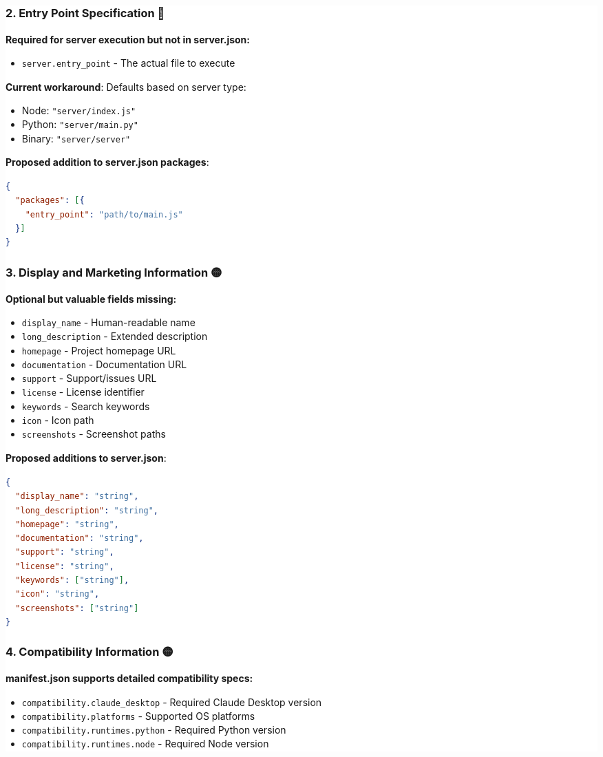 ### 2. Entry Point Specification 🔴
**Required for server execution but not in server.json:**
- `server.entry_point` - The actual file to execute

**Current workaround**: Defaults based on server type:
- Node: `"server/index.js"`
- Python: `"server/main.py"`
- Binary: `"server/server"`

**Proposed addition to server.json packages**:
```json
{
  "packages": [{
    "entry_point": "path/to/main.js"
  }]
}
```

### 3. Display and Marketing Information 🟡
**Optional but valuable fields missing:**
- `display_name` - Human-readable name
- `long_description` - Extended description
- `homepage` - Project homepage URL
- `documentation` - Documentation URL
- `support` - Support/issues URL
- `license` - License identifier
- `keywords` - Search keywords
- `icon` - Icon path
- `screenshots` - Screenshot paths

**Proposed additions to server.json**:
```json
{
  "display_name": "string",
  "long_description": "string",
  "homepage": "string",
  "documentation": "string",
  "support": "string",
  "license": "string",
  "keywords": ["string"],
  "icon": "string",
  "screenshots": ["string"]
}
```

### 4. Compatibility Information 🟡
**manifest.json supports detailed compatibility specs:**
- `compatibility.claude_desktop` - Required Claude Desktop version
- `compatibility.platforms` - Supported OS platforms
- `compatibility.runtimes.python` - Required Python version
- `compatibility.runtimes.node` - Required Node version
